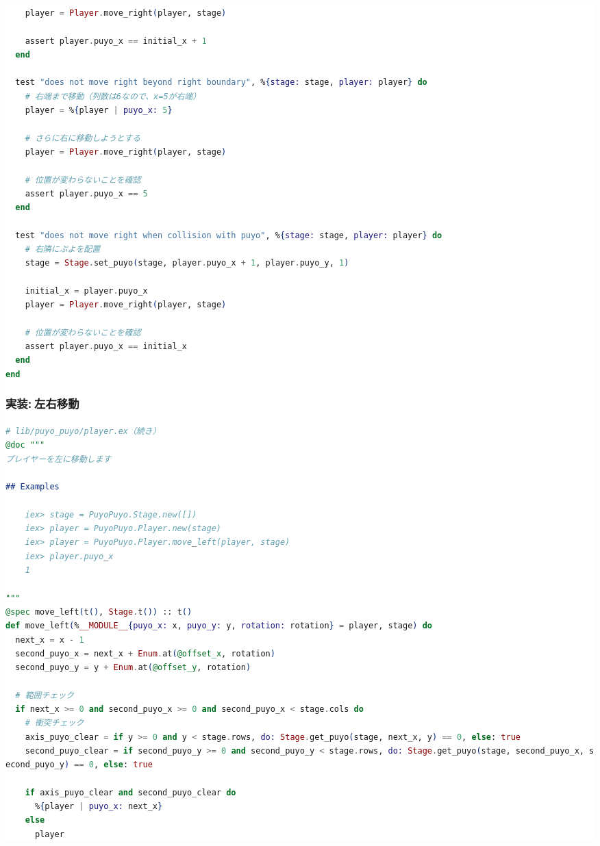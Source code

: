 ```elixir
    player = Player.move_right(player, stage)

    assert player.puyo_x == initial_x + 1
  end

  test "does not move right beyond right boundary", %{stage: stage, player: player} do
    # 右端まで移動（列数は6なので、x=5が右端）
    player = %{player | puyo_x: 5}

    # さらに右に移動しようとする
    player = Player.move_right(player, stage)

    # 位置が変わらないことを確認
    assert player.puyo_x == 5
  end

  test "does not move right when collision with puyo", %{stage: stage, player: player} do
    # 右隣にぷよを配置
    stage = Stage.set_puyo(stage, player.puyo_x + 1, player.puyo_y, 1)

    initial_x = player.puyo_x
    player = Player.move_right(player, stage)

    # 位置が変わらないことを確認
    assert player.puyo_x == initial_x
  end
end
```

### 実装: 左右移動

```elixir
# lib/puyo_puyo/player.ex（続き）
@doc """
プレイヤーを左に移動します

## Examples

    iex> stage = PuyoPuyo.Stage.new([])
    iex> player = PuyoPuyo.Player.new(stage)
    iex> player = PuyoPuyo.Player.move_left(player, stage)
    iex> player.puyo_x
    1

"""
@spec move_left(t(), Stage.t()) :: t()
def move_left(%__MODULE__{puyo_x: x, puyo_y: y, rotation: rotation} = player, stage) do
  next_x = x - 1
  second_puyo_x = next_x + Enum.at(@offset_x, rotation)
  second_puyo_y = y + Enum.at(@offset_y, rotation)

  # 範囲チェック
  if next_x >= 0 and second_puyo_x >= 0 and second_puyo_x < stage.cols do
    # 衝突チェック
    axis_puyo_clear = if y >= 0 and y < stage.rows, do: Stage.get_puyo(stage, next_x, y) == 0, else: true
    second_puyo_clear = if second_puyo_y >= 0 and second_puyo_y < stage.rows, do: Stage.get_puyo(stage, second_puyo_x, second_puyo_y) == 0, else: true

    if axis_puyo_clear and second_puyo_clear do
      %{player | puyo_x: next_x}
    else
      player
```